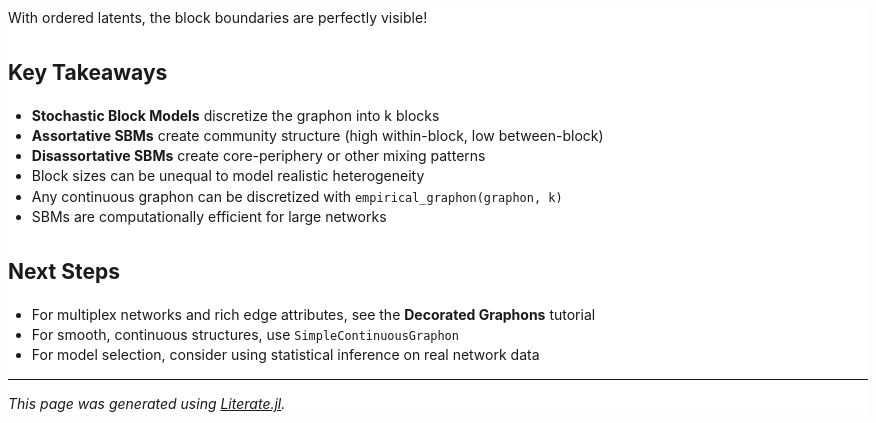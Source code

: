 With ordered latents, the block boundaries are perfectly visible!

## Key Takeaways

- **Stochastic Block Models** discretize the graphon into k blocks
- **Assortative SBMs** create community structure (high within-block, low between-block)
- **Disassortative SBMs** create core-periphery or other mixing patterns
- Block sizes can be unequal to model realistic heterogeneity
- Any continuous graphon can be discretized with `empirical_graphon(graphon, k)`
- SBMs are computationally efficient for large networks

## Next Steps

- For multiplex networks and rich edge attributes, see the **Decorated Graphons** tutorial
- For smooth, continuous structures, use `SimpleContinuousGraphon`
- For model selection, consider using statistical inference on real network data

---

*This page was generated using [Literate.jl](https://github.com/fredrikekre/Literate.jl).*

